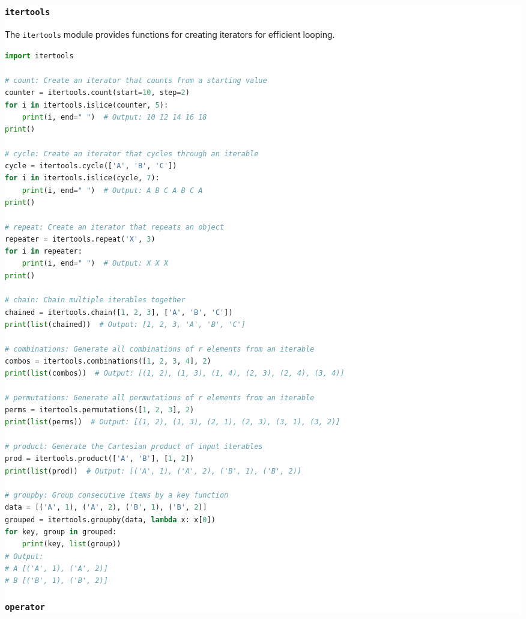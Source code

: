 ### `itertools`

The `itertools` module provides functions for creating iterators for efficient looping.

```python
import itertools

# count: Create an iterator that counts from a starting value
counter = itertools.count(start=10, step=2)
for i in itertools.islice(counter, 5):
    print(i, end=" ")  # Output: 10 12 14 16 18
print()

# cycle: Create an iterator that cycles through an iterable
cycle = itertools.cycle(['A', 'B', 'C'])
for i in itertools.islice(cycle, 7):
    print(i, end=" ")  # Output: A B C A B C A
print()

# repeat: Create an iterator that repeats an object
repeater = itertools.repeat('X', 3)
for i in repeater:
    print(i, end=" ")  # Output: X X X
print()

# chain: Chain multiple iterables together
chained = itertools.chain([1, 2, 3], ['A', 'B', 'C'])
print(list(chained))  # Output: [1, 2, 3, 'A', 'B', 'C']

# combinations: Generate all combinations of r elements from an iterable
combos = itertools.combinations([1, 2, 3, 4], 2)
print(list(combos))  # Output: [(1, 2), (1, 3), (1, 4), (2, 3), (2, 4), (3, 4)]

# permutations: Generate all permutations of r elements from an iterable
perms = itertools.permutations([1, 2, 3], 2)
print(list(perms))  # Output: [(1, 2), (1, 3), (2, 1), (2, 3), (3, 1), (3, 2)]

# product: Generate the Cartesian product of input iterables
prod = itertools.product(['A', 'B'], [1, 2])
print(list(prod))  # Output: [('A', 1), ('A', 2), ('B', 1), ('B', 2)]

# groupby: Group consecutive items by a key function
data = [('A', 1), ('A', 2), ('B', 1), ('B', 2)]
grouped = itertools.groupby(data, lambda x: x[0])
for key, group in grouped:
    print(key, list(group))
# Output:
# A [('A', 1), ('A', 2)]
# B [('B', 1), ('B', 2)]
```

### `operator`
